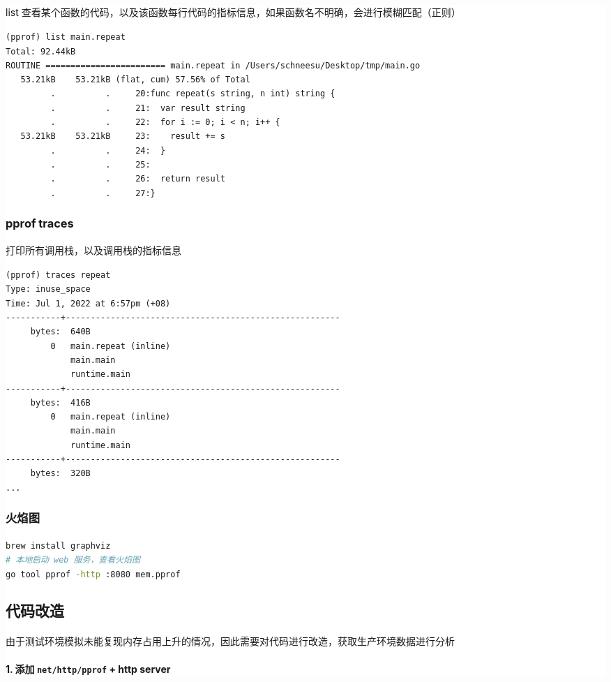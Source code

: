 list 查看某个函数的代码，以及该函数每行代码的指标信息，如果函数名不明确，会进行模糊匹配（正则）

```text
(pprof) list main.repeat
Total: 92.44kB
ROUTINE ======================== main.repeat in /Users/schneesu/Desktop/tmp/main.go
   53.21kB    53.21kB (flat, cum) 57.56% of Total
         .          .     20:func repeat(s string, n int) string {
         .          .     21:  var result string
         .          .     22:  for i := 0; i < n; i++ {
   53.21kB    53.21kB     23:    result += s
         .          .     24:  }
         .          .     25:
         .          .     26:  return result
         .          .     27:}
```

### pprof traces

打印所有调用栈，以及调用栈的指标信息

```text
(pprof) traces repeat
Type: inuse_space
Time: Jul 1, 2022 at 6:57pm (+08)
-----------+-------------------------------------------------------
     bytes:  640B
         0   main.repeat (inline)
             main.main
             runtime.main
-----------+-------------------------------------------------------
     bytes:  416B
         0   main.repeat (inline)
             main.main
             runtime.main
-----------+-------------------------------------------------------
     bytes:  320B
...
```

### 火焰图

```bash
brew install graphviz
# 本地启动 web 服务，查看火焰图
go tool pprof -http :8080 mem.pprof
```

## 代码改造

由于测试环境模拟未能复现内存占用上升的情况，因此需要对代码进行改造，获取生产环境数据进行分析

#### 1. 添加 `net/http/pprof` + http server
